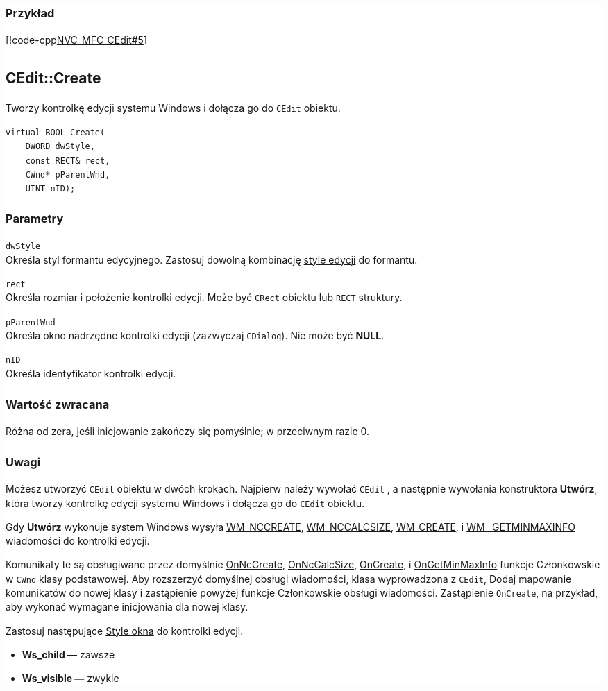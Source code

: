 ### <a name="example"></a>Przykład  
 [!code-cpp[NVC_MFC_CEdit#5](../../mfc/reference/codesnippet/cpp/cedit-class_4.cpp)]  
  
##  <a name="create"></a>  CEdit::Create  
 Tworzy kontrolkę edycji systemu Windows i dołącza go do `CEdit` obiektu.  
  
```  
virtual BOOL Create(
    DWORD dwStyle,  
    const RECT& rect,  
    CWnd* pParentWnd,  
    UINT nID);
```  
  
### <a name="parameters"></a>Parametry  
 `dwStyle`  
 Określa styl formantu edycyjnego. Zastosuj dowolną kombinację [style edycji](styles-used-by-mfc.md#edit-styles) do formantu.  
  
 `rect`  
 Określa rozmiar i położenie kontrolki edycji. Może być `CRect` obiektu lub `RECT` struktury.  
  
 `pParentWnd`  
 Określa okno nadrzędne kontrolki edycji (zazwyczaj `CDialog`). Nie może być **NULL**.  
  
 `nID`  
 Określa identyfikator kontrolki edycji.  
  
### <a name="return-value"></a>Wartość zwracana  
 Różna od zera, jeśli inicjowanie zakończy się pomyślnie; w przeciwnym razie 0.  
  
### <a name="remarks"></a>Uwagi  
 Możesz utworzyć `CEdit` obiektu w dwóch krokach. Najpierw należy wywołać `CEdit` , a następnie wywołania konstruktora **Utwórz**, która tworzy kontrolkę edycji systemu Windows i dołącza go do `CEdit` obiektu.  
  
 Gdy **Utwórz** wykonuje system Windows wysyła [WM_NCCREATE](http://msdn.microsoft.com/library/windows/desktop/ms632635), [WM_NCCALCSIZE](http://msdn.microsoft.com/library/windows/desktop/ms632634), [WM_CREATE](http://msdn.microsoft.com/library/windows/desktop/ms632619), i [WM_ GETMINMAXINFO](http://msdn.microsoft.com/library/windows/desktop/ms632626) wiadomości do kontrolki edycji.  
  
 Komunikaty te są obsługiwane przez domyślnie [OnNcCreate](cwnd-class.md#onnccreate), [OnNcCalcSize](cwnd-class.md#onnccalcsize), [OnCreate](cwnd-class.md#oncreate), i [OnGetMinMaxInfo](cwnd-class.md#ongetminmaxinfo) funkcje Członkowskie w `CWnd` klasy podstawowej. Aby rozszerzyć domyślnej obsługi wiadomości, klasa wyprowadzona z `CEdit`, Dodaj mapowanie komunikatów do nowej klasy i zastąpienie powyżej funkcje Członkowskie obsługi wiadomości. Zastąpienie `OnCreate`, na przykład, aby wykonać wymagane inicjowania dla nowej klasy.  
  
 Zastosuj następujące [Style okna](styles-used-by-mfc.md#window-styles) do kontrolki edycji.  
  
- **Ws_child —** zawsze  
  
- **Ws_visible —** zwykle  
  